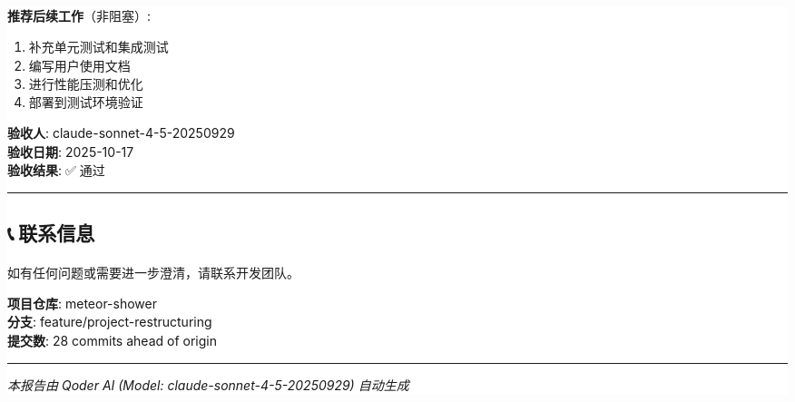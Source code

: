 **推荐后续工作**（非阻塞）:
1. 补充单元测试和集成测试
2. 编写用户使用文档
3. 进行性能压测和优化
4. 部署到测试环境验证

**验收人**: claude-sonnet-4-5-20250929  
**验收日期**: 2025-10-17  
**验收结果**: ✅ 通过

---

## 📞 联系信息

如有任何问题或需要进一步澄清，请联系开发团队。

**项目仓库**: meteor-shower  
**分支**: feature/project-restructuring  
**提交数**: 28 commits ahead of origin

---

*本报告由 Qoder AI (Model: claude-sonnet-4-5-20250929) 自动生成*
